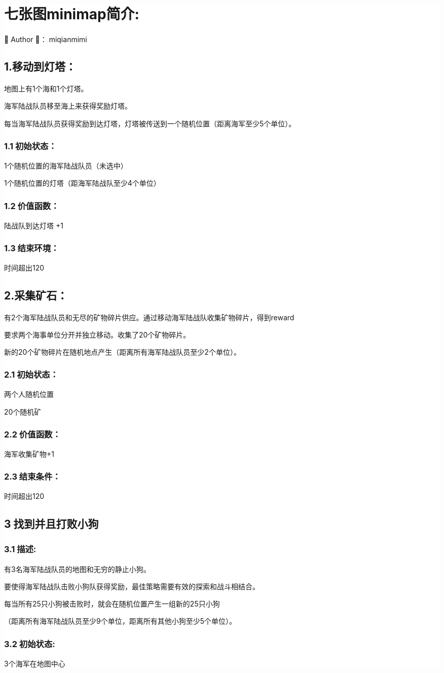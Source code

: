 # 七张图minimap简介:
🐾 Author 🐾： miqianmimi
## 1.移动到灯塔：
地图上有1个海和1个灯塔。 

海军陆战队员移至海上来获得奖励灯塔。 

每当海军陆战队员获得奖励到达灯塔，灯塔被传送到一个随机位置（距离海军至少5个单位）。

### 1.1 初始状态：
 1个随机位置的海军陆战队员（未选中）

 1个随机位置的灯塔（距海军陆战队至少4个单位）

### 1.2 价值函数：
 陆战队到达灯塔 +1

### 1.3 结束环境：
 时间超出120

## 2.采集矿石：
有2个海军陆战队员和无尽的矿物碎片供应。通过移动海军陆战队收集矿物碎片，得到reward

要求两个海事单位分开并独立移动。收集了20个矿物碎片。

新的20个矿物碎片在随机地点产生（距离所有海军陆战队员至少2个单位）。

### 2.1 初始状态：
两个人随机位置

20个随机矿

### 2.2 价值函数：
海军收集矿物+1

### 2.3 结束条件：
 时间超出120

## 3 找到并且打败小狗

### 3.1 描述:
有3名海军陆战队员的地图和无穷的静止小狗。 

要使得海军陆战队击败小狗队获得奖励，最佳策略需要有效的探索和战斗相结合。 

每当所有25只小狗被击败时，就会在随机位置产生一组新的25只小狗

（距离所有海军陆战队员至少9个单位，距离所有其他小狗至少5个单位）。

### 3.2 初始状态:
3个海军在地图中心
